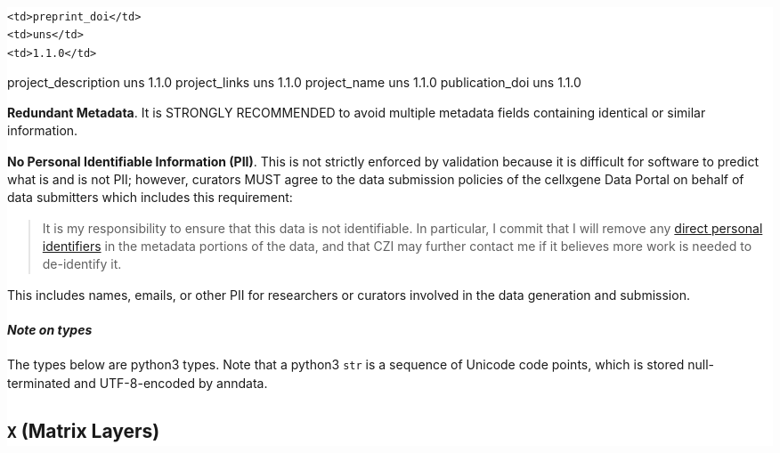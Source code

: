     <td>preprint_doi</td>
    <td>uns</td>
    <td>1.1.0</td>
  </tr>
  <tr>
    <td>project_description</td>
    <td>uns</td>
    <td>1.1.0</td>
  </tr>
  <tr>
    <td>project_links</td>
    <td>uns</td>
    <td>1.1.0</td>
  </tr>
  <tr>
    <td>project_name</td>
    <td>uns</td>
    <td>1.1.0</td>
  </tr>
  <tr>
    <td>publication_doi</td>
    <td>uns</td>
    <td>1.1.0</td>
  </tr>
  <tr>
    <td></td>
    <td></td>
    <td></td>
  </tr>
</tbody>
</table>

**Redundant Metadata**. It is STRONGLY RECOMMENDED to avoid multiple metadata fields containing identical or similar information.

**No Personal Identifiable Information (PII)**.  This is not strictly enforced by validation because it is difficult for software to predict what is and is not PII; however, curators MUST agree to the data submission policies of the cellxgene Data Portal on behalf of data submitters which includes this requirement:

> It is my responsibility to ensure that this data is not identifiable. In particular, I commit that I will remove any [direct personal identifiers](https://docs.google.com/document/d/1sboOmbafvMh3VYjK1-3MAUt0I13UUJfkQseq8ANLPl8/edit) in the metadata portions of the data, and that CZI may further contact me if it believes more work is needed to de-identify it.

This includes names, emails, or other PII for researchers or curators involved in the data generation and submission.

#### *Note on types*
The types below are python3 types. Note that a python3 `str` is a sequence of Unicode code points, which is stored null-terminated and UTF-8-encoded by anndata.

## `X` (Matrix Layers)

